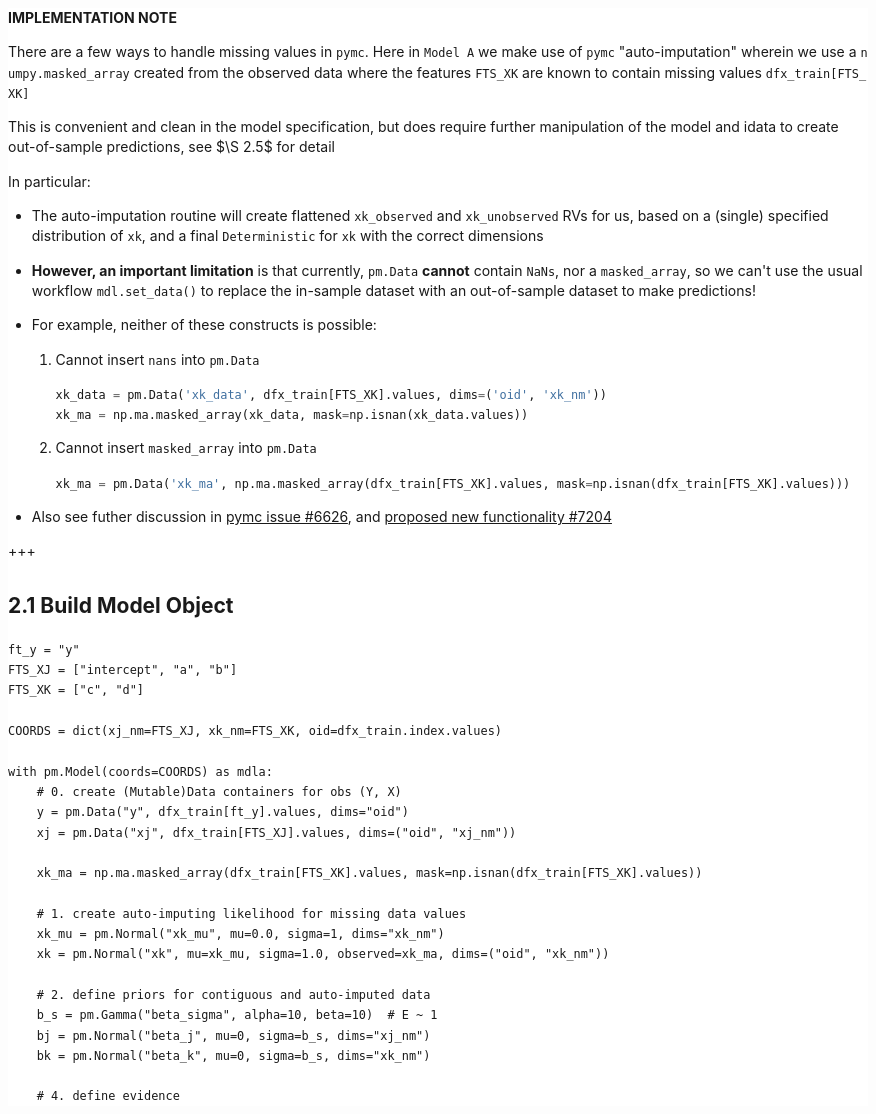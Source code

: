 
**IMPLEMENTATION NOTE**


There are a few ways to handle missing values in `pymc`. Here in `Model A` we make use of `pymc` "auto-imputation"
wherein we use a `numpy.masked_array` created from the observed data where the features `FTS_XK` are known to contain
missing values `dfx_train[FTS_XK]`

This is convenient and clean in the model specification, but does require further manipulation of the model and idata
to create out-of-sample predictions, see $\S 2.5$ for detail

In particular:
+ The auto-imputation routine will create flattened `xk_observed` and `xk_unobserved` RVs for us, based on a (single)
  specified distribution of `xk`, and a final `Deterministic` for `xk` with the correct dimensions
+ **However, an important limitation** is that currently, `pm.Data` **cannot** contain `NaNs`, nor a `masked_array`, so
  we can't use the usual workflow `mdl.set_data()` to replace the in-sample dataset with an out-of-sample dataset
  to make predictions! 
+ For example, neither of these constructs is possible:

  1. Cannot insert `nans` into `pm.Data`
      ```python
      xk_data = pm.Data('xk_data', dfx_train[FTS_XK].values, dims=('oid', 'xk_nm'))
      xk_ma = np.ma.masked_array(xk_data, mask=np.isnan(xk_data.values))
      ```
  2. Cannot insert `masked_array` into `pm.Data`
      ```python
      xk_ma = pm.Data('xk_ma', np.ma.masked_array(dfx_train[FTS_XK].values, mask=np.isnan(dfx_train[FTS_XK].values)))
      ```
+ Also see futher discussion in [pymc issue #6626](https://github.com/pymc-devs/pymc/issues/6626), and 
  [proposed new functionality #7204](https://github.com/pymc-devs/pymc/issues/7204)

+++

## 2.1 Build Model Object

```{code-cell} ipython3
ft_y = "y"
FTS_XJ = ["intercept", "a", "b"]
FTS_XK = ["c", "d"]

COORDS = dict(xj_nm=FTS_XJ, xk_nm=FTS_XK, oid=dfx_train.index.values)

with pm.Model(coords=COORDS) as mdla:
    # 0. create (Mutable)Data containers for obs (Y, X)
    y = pm.Data("y", dfx_train[ft_y].values, dims="oid")
    xj = pm.Data("xj", dfx_train[FTS_XJ].values, dims=("oid", "xj_nm"))

    xk_ma = np.ma.masked_array(dfx_train[FTS_XK].values, mask=np.isnan(dfx_train[FTS_XK].values))

    # 1. create auto-imputing likelihood for missing data values
    xk_mu = pm.Normal("xk_mu", mu=0.0, sigma=1, dims="xk_nm")
    xk = pm.Normal("xk", mu=xk_mu, sigma=1.0, observed=xk_ma, dims=("oid", "xk_nm"))

    # 2. define priors for contiguous and auto-imputed data
    b_s = pm.Gamma("beta_sigma", alpha=10, beta=10)  # E ~ 1
    bj = pm.Normal("beta_j", mu=0, sigma=b_s, dims="xj_nm")
    bk = pm.Normal("beta_k", mu=0, sigma=b_s, dims="xk_nm")

    # 4. define evidence
```